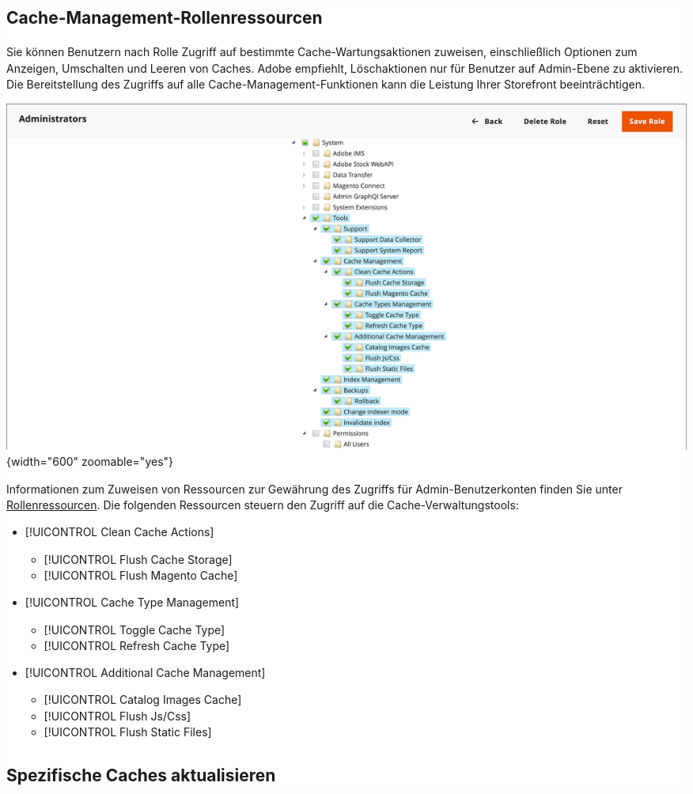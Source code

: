 ## Cache-Management-Rollenressourcen

Sie können Benutzern nach Rolle Zugriff auf bestimmte Cache-Wartungsaktionen zuweisen, einschließlich Optionen zum Anzeigen, Umschalten und Leeren von Caches. Adobe empfiehlt, Löschaktionen nur für Benutzer auf Admin-Ebene zu aktivieren. Die Bereitstellung des Zugriffs auf alle Cache-Management-Funktionen kann die Leistung Ihrer Storefront beeinträchtigen.

![Rollenressourcen - Cache-Verwaltung](./assets/permissions-role-resources-cache-management.png){width="600" zoomable="yes"}

Informationen zum Zuweisen von Ressourcen zur Gewährung des Zugriffs für Admin-Benutzerkonten finden Sie unter [Rollenressourcen](permissions-user-roles.md#role-resources). Die folgenden Ressourcen steuern den Zugriff auf die Cache-Verwaltungstools:

- [!UICONTROL Clean Cache Actions]

   - [!UICONTROL Flush Cache Storage]
   - [!UICONTROL Flush Magento Cache]

- [!UICONTROL Cache Type Management]

   - [!UICONTROL Toggle Cache Type]
   - [!UICONTROL Refresh Cache Type]

- [!UICONTROL Additional Cache Management]

   - [!UICONTROL Catalog Images Cache]
   - [!UICONTROL Flush Js/Css]
   - [!UICONTROL Flush Static Files]

## Spezifische Caches aktualisieren
